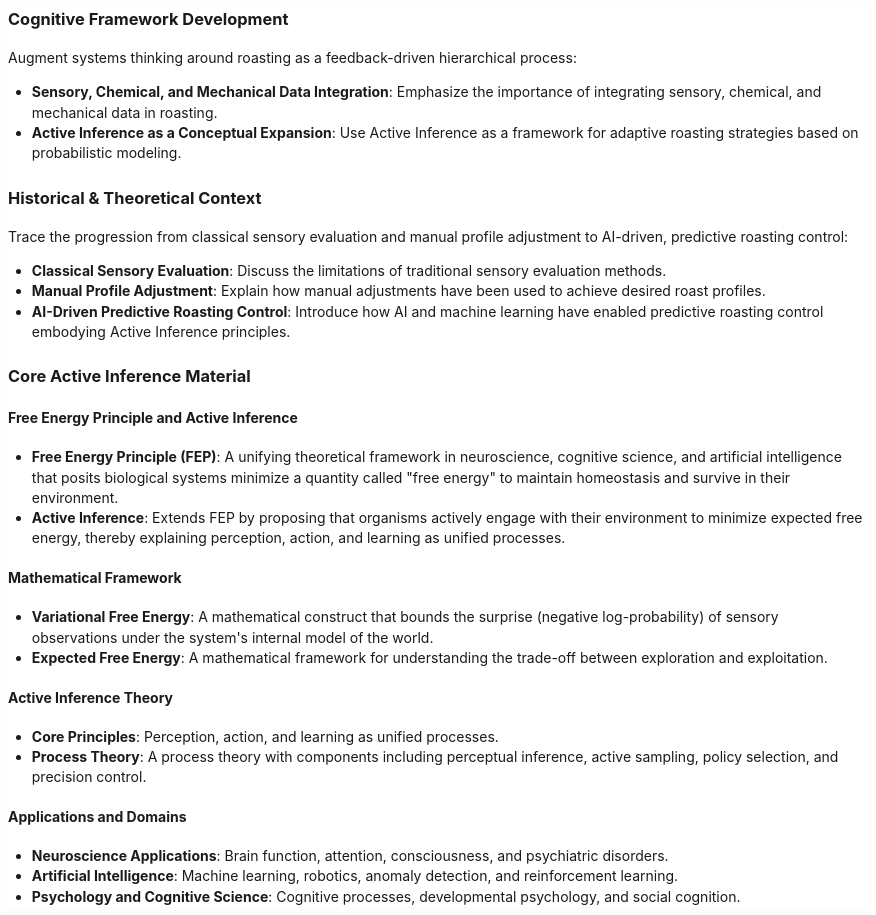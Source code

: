 ### Cognitive Framework Development

Augment systems thinking around roasting as a feedback-driven hierarchical process:

- **Sensory, Chemical, and Mechanical Data Integration**: Emphasize the importance of integrating sensory, chemical, and mechanical data in roasting.
- **Active Inference as a Conceptual Expansion**: Use Active Inference as a framework for adaptive roasting strategies based on probabilistic modeling.

### Historical & Theoretical Context

Trace the progression from classical sensory evaluation and manual profile adjustment to AI-driven, predictive roasting control:

- **Classical Sensory Evaluation**: Discuss the limitations of traditional sensory evaluation methods.
- **Manual Profile Adjustment**: Explain how manual adjustments have been used to achieve desired roast profiles.
- **AI-Driven Predictive Roasting Control**: Introduce how AI and machine learning have enabled predictive roasting control embodying Active Inference principles.

### Core Active Inference Material

#### Free Energy Principle and Active Inference

- **Free Energy Principle (FEP)**: A unifying theoretical framework in neuroscience, cognitive science, and artificial intelligence that posits biological systems minimize a quantity called "free energy" to maintain homeostasis and survive in their environment.
- **Active Inference**: Extends FEP by proposing that organisms actively engage with their environment to minimize expected free energy, thereby explaining perception, action, and learning as unified processes.

#### Mathematical Framework

- **Variational Free Energy**: A mathematical construct that bounds the surprise (negative log-probability) of sensory observations under the system's internal model of the world.
- **Expected Free Energy**: A mathematical framework for understanding the trade-off between exploration and exploitation.

#### Active Inference Theory

- **Core Principles**: Perception, action, and learning as unified processes.
- **Process Theory**: A process theory with components including perceptual inference, active sampling, policy selection, and precision control.

#### Applications and Domains

- **Neuroscience Applications**: Brain function, attention, consciousness, and psychiatric disorders.
- **Artificial Intelligence**: Machine learning, robotics, anomaly detection, and reinforcement learning.
- **Psychology and Cognitive Science**: Cognitive processes, developmental psychology, and social cognition.

